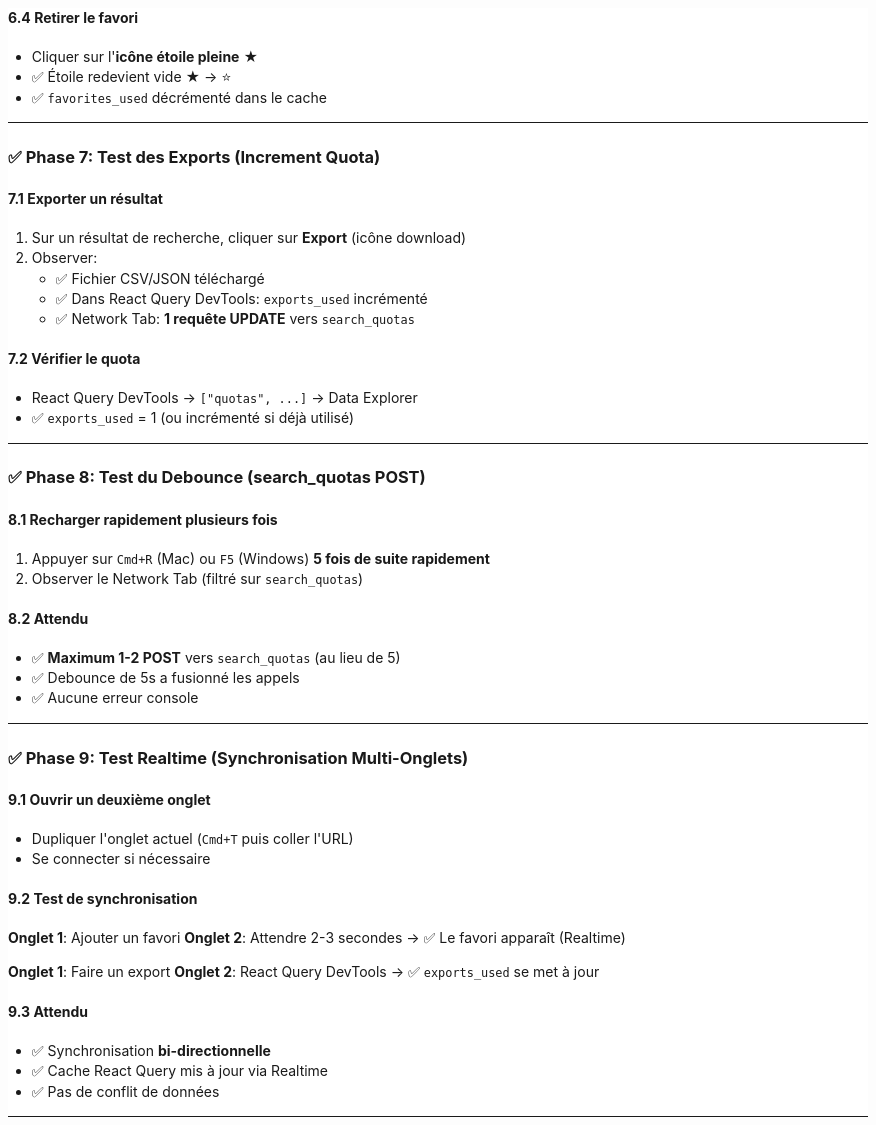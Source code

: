 #### 6.4 Retirer le favori
- Cliquer sur l'**icône étoile pleine** ★
- ✅ Étoile redevient vide ★ → ⭐
- ✅ `favorites_used` décrémenté dans le cache

---

### ✅ Phase 7: Test des Exports (Increment Quota)

#### 7.1 Exporter un résultat
1. Sur un résultat de recherche, cliquer sur **Export** (icône download)
2. Observer:
   - ✅ Fichier CSV/JSON téléchargé
   - ✅ Dans React Query DevTools: `exports_used` incrémenté
   - ✅ Network Tab: **1 requête UPDATE** vers `search_quotas`

#### 7.2 Vérifier le quota
- React Query DevTools → `["quotas", ...]` → Data Explorer
- ✅ `exports_used` = 1 (ou incrémenté si déjà utilisé)

---

### ✅ Phase 8: Test du Debounce (search_quotas POST)

#### 8.1 Recharger rapidement plusieurs fois
1. Appuyer sur `Cmd+R` (Mac) ou `F5` (Windows) **5 fois de suite rapidement**
2. Observer le Network Tab (filtré sur `search_quotas`)

#### 8.2 Attendu
- ✅ **Maximum 1-2 POST** vers `search_quotas` (au lieu de 5)
- ✅ Debounce de 5s a fusionné les appels
- ✅ Aucune erreur console

---

### ✅ Phase 9: Test Realtime (Synchronisation Multi-Onglets)

#### 9.1 Ouvrir un deuxième onglet
- Dupliquer l'onglet actuel (`Cmd+T` puis coller l'URL)
- Se connecter si nécessaire

#### 9.2 Test de synchronisation
**Onglet 1**: Ajouter un favori
**Onglet 2**: Attendre 2-3 secondes → ✅ Le favori apparaît (Realtime)

**Onglet 1**: Faire un export
**Onglet 2**: React Query DevTools → ✅ `exports_used` se met à jour

#### 9.3 Attendu
- ✅ Synchronisation **bi-directionnelle**
- ✅ Cache React Query mis à jour via Realtime
- ✅ Pas de conflit de données

---
